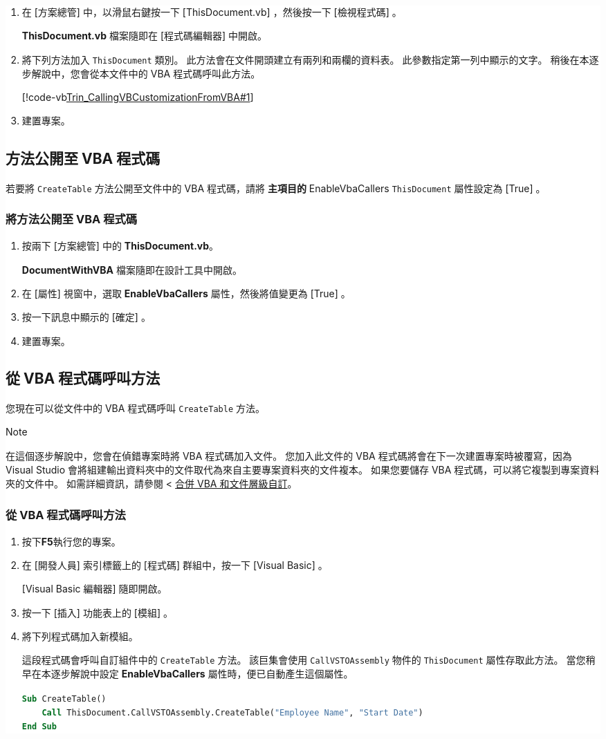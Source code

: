 1.  在 [方案總管] 中，以滑鼠右鍵按一下 [ThisDocument.vb] ，然後按一下 [檢視程式碼] 。  
  
     **ThisDocument.vb** 檔案隨即在 [程式碼編輯器] 中開啟。  
  
2.  將下列方法加入 `ThisDocument` 類別。 此方法會在文件開頭建立有兩列和兩欄的資料表。 此參數指定第一列中顯示的文字。 稍後在本逐步解說中，您會從本文件中的 VBA 程式碼呼叫此方法。  
  
     [!code-vb[Trin_CallingVBCustomizationFromVBA#1](../vsto/codesnippet/VisualBasic/CallingCodeFromVBA/ThisDocument.vb#1)]  
  
3.  建置專案。  
  
## <a name="expose-the-method-to-vba-code"></a>方法公開至 VBA 程式碼  
 若要將 `CreateTable` 方法公開至文件中的 VBA 程式碼，請將 **主項目的** EnableVbaCallers `ThisDocument` 屬性設定為 [True] 。  
  
### <a name="to-expose-the-method-to-vba-code"></a>將方法公開至 VBA 程式碼  
  
1.  按兩下 [方案總管] 中的 **ThisDocument.vb**。  
  
     **DocumentWithVBA** 檔案隨即在設計工具中開啟。  
  
2.  在 [屬性]  視窗中，選取 **EnableVbaCallers** 屬性，然後將值變更為 [True] 。  
  
3.  按一下訊息中顯示的 [確定]  。  
  
4.  建置專案。  
  
## <a name="call-the-method-from-vba-code"></a>從 VBA 程式碼呼叫方法  
 您現在可以從文件中的 VBA 程式碼呼叫 `CreateTable` 方法。  
  
> [!NOTE]  
>  在這個逐步解說中，您會在偵錯專案時將 VBA 程式碼加入文件。 您加入此文件的 VBA 程式碼將會在下一次建置專案時被覆寫，因為 Visual Studio 會將組建輸出資料夾中的文件取代為來自主要專案資料夾的文件複本。 如果您要儲存 VBA 程式碼，可以將它複製到專案資料夾的文件中。 如需詳細資訊，請參閱 <<c0> [ 合併 VBA 和文件層級自訂](../vsto/combining-vba-and-document-level-customizations.md)。  
  
### <a name="to-call-the-method-from-vba-code"></a>從 VBA 程式碼呼叫方法  
  
1.  按下**F5**執行您的專案。  
  
2.  在 [開發人員]  索引標籤上的 [程式碼]  群組中，按一下 [Visual Basic] 。  
  
     [Visual Basic 編輯器] 隨即開啟。  
  
3.  按一下 [插入]  功能表上的 [模組] 。  
  
4.  將下列程式碼加入新模組。  
  
     這段程式碼會呼叫自訂組件中的 `CreateTable` 方法。 該巨集會使用 `CallVSTOAssembly` 物件的 `ThisDocument` 屬性存取此方法。 當您稍早在本逐步解說中設定 **EnableVbaCallers** 屬性時，便已自動產生這個屬性。  
  
    ```vb  
    Sub CreateTable()  
        Call ThisDocument.CallVSTOAssembly.CreateTable("Employee Name", "Start Date")  
    End Sub  
    ```  
  